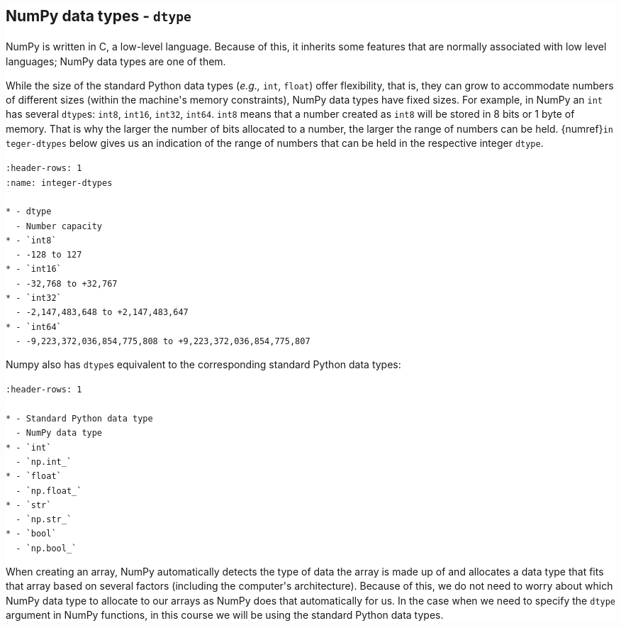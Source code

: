 
## NumPy data types - `dtype`

NumPy is written in C, a low-level language.  Because of this, it inherits some features that are normally associated 
with low level languages; NumPy data types are one of them.  

While the size of the standard Python data types (*e.g.,* `int`, `float`) offer flexibility, that is, 
they can grow to accommodate numbers of different sizes (within the machine's memory constraints), NumPy data types 
have fixed sizes. For example, in NumPy an `int` has several `dtype`s: `int8`, `int16`, `int32`, `int64`.  `int8` means 
that a number created as `int8` will be stored in 8 bits or 1 byte of memory.  That is why the larger the number of bits 
allocated to a number, the larger the range of numbers can be held. {numref}`integer-dtypes` below gives us an indication of the range 
of numbers that can be held in the respective integer `dtype`.

```{list-table} Number capacity for integer dtypes.
:header-rows: 1
:name: integer-dtypes

* - dtype
  - Number capacity
* - `int8`
  - -128 to 127
* - `int16`
  - -32,768 to +32,767
* - `int32`
  - -2,147,483,648 to +2,147,483,647
* - `int64`
  - -9,223,372,036,854,775,808 to +9,223,372,036,854,775,807
```

Numpy also has `dtype`s equivalent to the corresponding standard Python data types:

```{list-table}
:header-rows: 1

* - Standard Python data type
  - NumPy data type
* - `int`
  - `np.int_`
* - `float`
  - `np.float_`
* - `str`
  - `np.str_`
* - `bool`
  - `np.bool_`
```

When creating an array, NumPy automatically detects the type of data the array is made up of and allocates a data type that 
fits that array based on several factors (including the computer's architecture).  Because of this, we do not need to worry about 
which NumPy data type to allocate to our arrays as NumPy does that automatically for us.  In the case when we need to 
specify the `dtype` argument in NumPy functions, in this course we will be using the standard Python data types.
